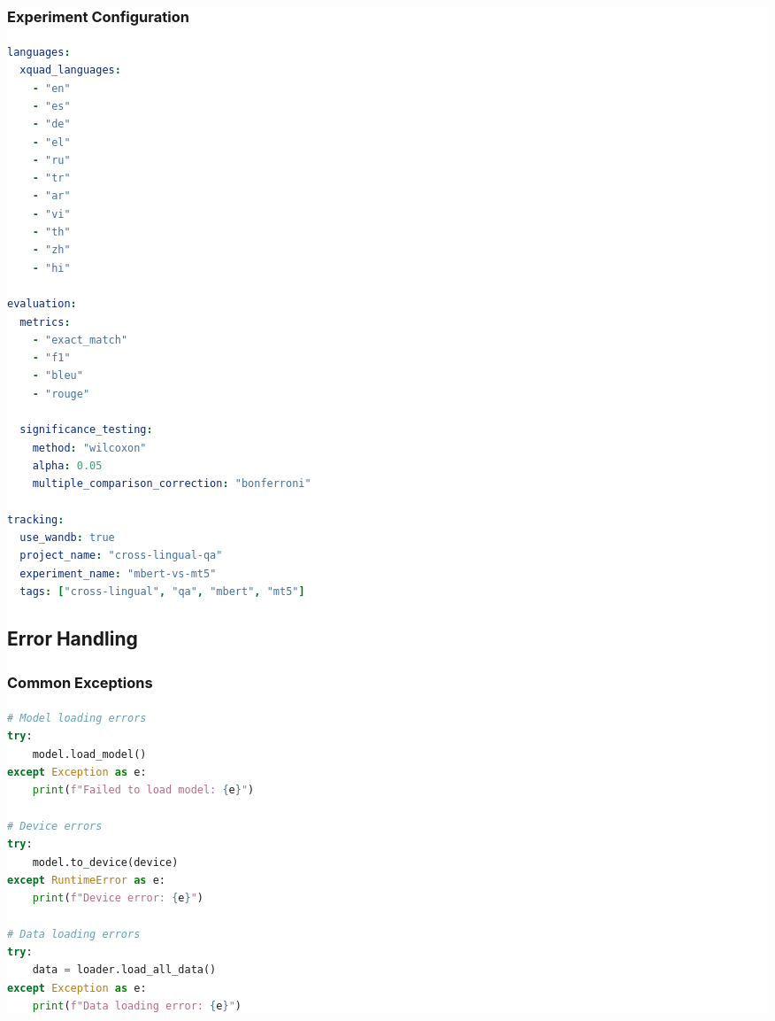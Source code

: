 ```yaml
```

### Experiment Configuration

```yaml
languages:
  xquad_languages:
    - "en"
    - "es"
    - "de"
    - "el"
    - "ru"
    - "tr"
    - "ar"
    - "vi"
    - "th"
    - "zh"
    - "hi"

evaluation:
  metrics:
    - "exact_match"
    - "f1"
    - "bleu"
    - "rouge"
  
  significance_testing:
    method: "wilcoxon"
    alpha: 0.05
    multiple_comparison_correction: "bonferroni"

tracking:
  use_wandb: true
  project_name: "cross-lingual-qa"
  experiment_name: "mbert-vs-mt5"
  tags: ["cross-lingual", "qa", "mbert", "mt5"]
```

## Error Handling

### Common Exceptions

```python
# Model loading errors
try:
    model.load_model()
except Exception as e:
    print(f"Failed to load model: {e}")

# Device errors
try:
    model.to_device(device)
except RuntimeError as e:
    print(f"Device error: {e}")

# Data loading errors
try:
    data = loader.load_all_data()
except Exception as e:
    print(f"Data loading error: {e}")
```
